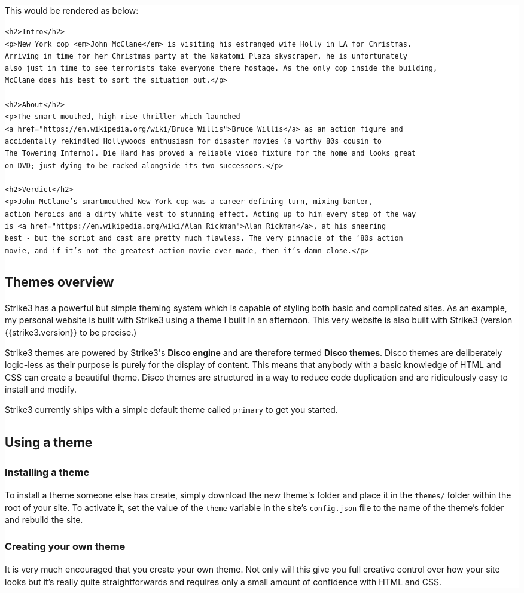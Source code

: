 This would be rendered as below:

```language-markup
<h2>Intro</h2>
<p>New York cop <em>John McClane</em> is visiting his estranged wife Holly in LA for Christmas. 
Arriving in time for her Christmas party at the Nakatomi Plaza skyscraper, he is unfortunately 
also just in time to see terrorists take everyone there hostage. As the only cop inside the building, 
McClane does his best to sort the situation out.</p>

<h2>About</h2>
<p>The smart-mouthed, high-rise thriller which launched 
<a href="https://en.wikipedia.org/wiki/Bruce_Willis">Bruce Willis</a> as an action figure and 
accidentally rekindled Hollywoods enthusiasm for disaster movies (a worthy 80s cousin to 
The Towering Inferno). Die Hard has proved a reliable video fixture for the home and looks great 
on DVD; just dying to be racked alongside its two successors.</p>

<h2>Verdict</h2>
<p>John McClane’s smartmouthed New York cop was a career-defining turn, mixing banter, 
action heroics and a dirty white vest to stunning effect. Acting up to him every step of the way 
is <a href="https://en.wikipedia.org/wiki/Alan_Rickman">Alan Rickman</a>, at his sneering 
best - but the script and cast are pretty much flawless. The very pinnacle of the ‘80s action 
movie, and if it’s not the greatest action movie ever made, then it’s damn close.</p>
```

## <a id="themes-overview">Themes overview</a>
Strike3 has a powerful but simple theming system which is capable of styling both basic and complicated sites. As an example, [my personal website](https://garrypettet.com) is built with Strike3 using a theme I built in an afternoon. This very website is also built with Strike3 (version {{strike3.version}} to be precise.)

Strike3 themes are powered by Strike3's **Disco engine** and are therefore termed **Disco themes**. Disco themes are deliberately logic-less as their purpose is purely for the display of content. This means that anybody with a basic knowledge of HTML and CSS can create a beautiful theme. Disco themes are structured in a way to reduce code duplication and are ridiculously easy to install and modify.

Strike3 currently ships with a simple default theme called `primary` to get you started.

## <a id="using-a-theme">Using a theme</a>

### Installing a theme
To install a theme someone else has create, simply download the new theme's folder and place it in the `themes/` folder within the root of your site. To activate it, set the value of the `theme` variable in the site’s `config.json` file to the name of the theme’s folder and rebuild the site.

### Creating your own theme
It is very much encouraged that you create your own theme. Not only will this give you full creative control over how your site looks but it’s really quite straightforwards and requires only a small amount of confidence with HTML and CSS.
